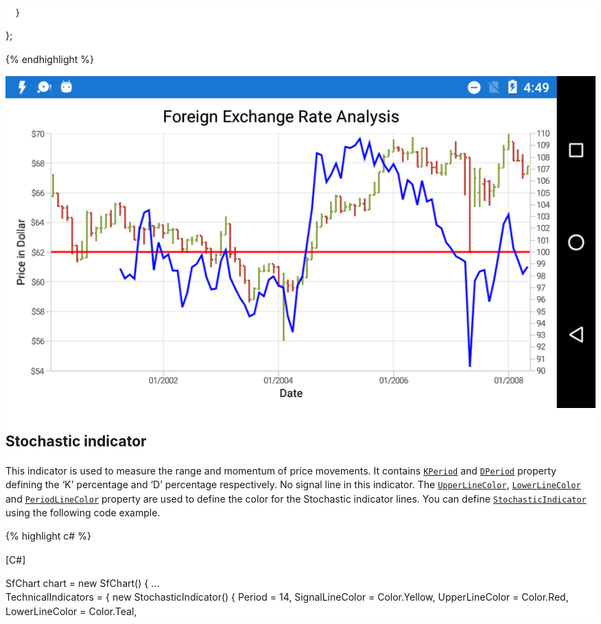       }
};


{% endhighlight %}


![Momentum indicator type in Xamarin.Android Chart](technicalindicators_images/momentum.png)

## Stochastic indicator

This indicator is used to measure the range and momentum of price movements. It contains [`KPeriod`](https://help.syncfusion.com/cr/cref_files/xamarin-android/Syncfusion.SfChart.Android~Com.Syncfusion.Charts.StochasticIndicator~DPeriod.html) and [`DPeriod`](https://help.syncfusion.com/cr/cref_files/xamarin-android/Syncfusion.SfChart.Android~Com.Syncfusion.Charts.StochasticIndicator~KPeriod.html) property defining the ‘K’ percentage and ‘D’ percentage respectively. No signal line in this indicator.
The [`UpperLineColor`](https://help.syncfusion.com/cr/cref_files/xamarin-android/Syncfusion.SfChart.Android~Com.Syncfusion.Charts.StochasticIndicator~UpperLineColor.html), [`LowerLineColor`](https://help.syncfusion.com/cr/cref_files/xamarin-android/Syncfusion.SfChart.Android~Com.Syncfusion.Charts.StochasticIndicator~LowerLineColor.html) and [`PeriodLineColor`](https://help.syncfusion.com/cr/cref_files/xamarin-android/Syncfusion.SfChart.Android~Com.Syncfusion.Charts.StochasticIndicator~PeriodLineColor.html) property are used to define the color for the Stochastic indicator lines.
You can define [`StochasticIndicator`](https://help.syncfusion.com/cr/cref_files/xamarin-android/Syncfusion.SfChart.Android~Com.Syncfusion.Charts.StochasticIndicator.html) using the following code example.

{% highlight c# %}

[C#]

SfChart chart = new SfChart()
{
    ...        
    TechnicalIndicators =
      {
          new StochasticIndicator()
          {
              Period = 14,
              SignalLineColor = Color.Yellow,
              UpperLineColor = Color.Red,
              LowerLineColor = Color.Teal,